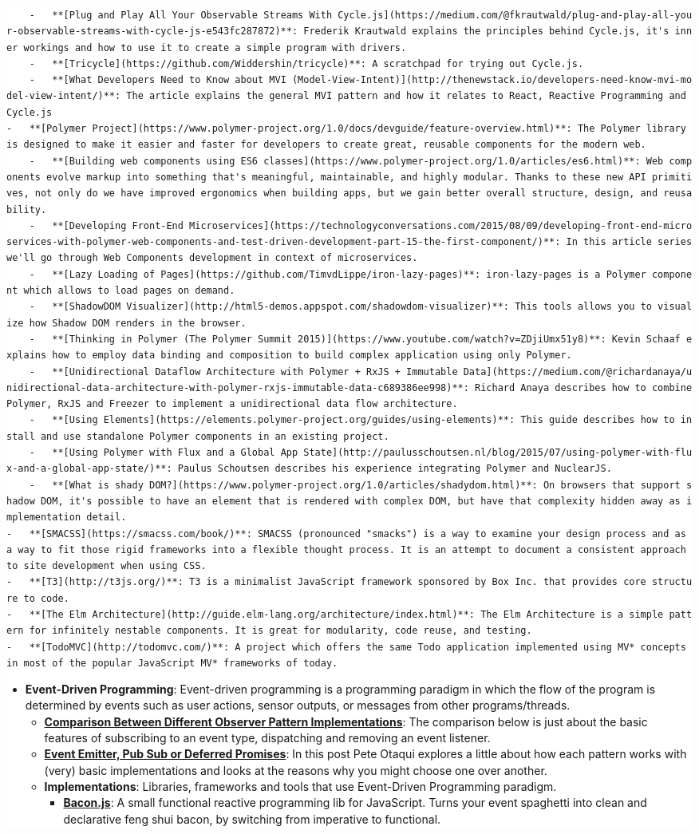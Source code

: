        -   **[Plug and Play All Your Observable Streams With Cycle.js](https://medium.com/@fkrautwald/plug-and-play-all-your-observable-streams-with-cycle-js-e543fc287872)**: Frederik Krautwald explains the principles behind Cycle.js, it's inner workings and how to use it to create a simple program with drivers.
        -   **[Tricycle](https://github.com/Widdershin/tricycle)**: A scratchpad for trying out Cycle.js.
        -   **[What Developers Need to Know about MVI (Model-View-Intent)](http://thenewstack.io/developers-need-know-mvi-model-view-intent/)**: The article explains the general MVI pattern and how it relates to React, Reactive Programming and Cycle.js
    -   **[Polymer Project](https://www.polymer-project.org/1.0/docs/devguide/feature-overview.html)**: The Polymer library is designed to make it easier and faster for developers to create great, reusable components for the modern web.
        -   **[Building web components using ES6 classes](https://www.polymer-project.org/1.0/articles/es6.html)**: Web components evolve markup into something that's meaningful, maintainable, and highly modular. Thanks to these new API primitives, not only do we have improved ergonomics when building apps, but we gain better overall structure, design, and reusability.
        -   **[Developing Front-End Microservices](https://technologyconversations.com/2015/08/09/developing-front-end-microservices-with-polymer-web-components-and-test-driven-development-part-15-the-first-component/)**: In this article series we'll go through Web Components development in context of microservices.
        -   **[Lazy Loading of Pages](https://github.com/TimvdLippe/iron-lazy-pages)**: iron-lazy-pages is a Polymer component which allows to load pages on demand.
        -   **[ShadowDOM Visualizer](http://html5-demos.appspot.com/shadowdom-visualizer)**: This tools allows you to visualize how Shadow DOM renders in the browser.
        -   **[Thinking in Polymer (The Polymer Summit 2015)](https://www.youtube.com/watch?v=ZDjiUmx51y8)**: Kevin Schaaf explains how to employ data binding and composition to build complex application using only Polymer.
        -   **[Unidirectional Dataflow Architecture with Polymer + RxJS + Immutable Data](https://medium.com/@richardanaya/unidirectional-data-architecture-with-polymer-rxjs-immutable-data-c689386ee998)**: Richard Anaya describes how to combine Polymer, RxJS and Freezer to implement a unidirectional data flow architecture.
        -   **[Using Elements](https://elements.polymer-project.org/guides/using-elements)**: This guide describes how to install and use standalone Polymer components in an existing project.
        -   **[Using Polymer with Flux and a Global App State](http://paulusschoutsen.nl/blog/2015/07/using-polymer-with-flux-and-a-global-app-state/)**: Paulus Schoutsen describes his experience integrating Polymer and NuclearJS.
        -   **[What is shady DOM?](https://www.polymer-project.org/1.0/articles/shadydom.html)**: On browsers that support shadow DOM, it's possible to have an element that is rendered with complex DOM, but have that complexity hidden away as implementation detail.
    -   **[SMACSS](https://smacss.com/book/)**: SMACSS (pronounced "smacks") is a way to examine your design process and as a way to fit those rigid frameworks into a flexible thought process. It is an attempt to document a consistent approach to site development when using CSS.
    -   **[T3](http://t3js.org/)**: T3 is a minimalist JavaScript framework sponsored by Box Inc. that provides core structure to code.
    -   **[The Elm Architecture](http://guide.elm-lang.org/architecture/index.html)**: The Elm Architecture is a simple pattern for infinitely nestable components. It is great for modularity, code reuse, and testing.
    -   **[TodoMVC](http://todomvc.com/)**: A project which offers the same Todo application implemented using MV* concepts in most of the popular JavaScript MV* frameworks of today.
-   **Event-Driven Programming**: Event-driven programming is a programming paradigm in which the flow of the program is determined by events such as user actions, sensor outputs, or messages from other programs/threads.
    -   **[Comparison Between Different Observer Pattern Implementations](https://github.com/millermedeiros/js-signals/wiki/Comparison-between-different-Observer-Pattern-implementations)**: The comparison below is just about the basic features of subscribing to an event type, dispatching and removing an event listener.
    -   **[Event Emitter, Pub Sub or Deferred Promises](https://otaqui.com/blog/1374/event-emitter-pub-sub-or-deferred-promises-which-should-you-choose/)**: In this post Pete Otaqui explores a little about how each pattern works with (very) basic implementations and looks at the reasons why you might choose one over another.
    -   **Implementations**: Libraries, frameworks and tools that use Event-Driven Programming paradigm.
        -   **[Bacon.js](https://baconjs.github.io/)**: A small functional reactive programming lib for JavaScript. Turns your event spaghetti into clean and declarative feng shui bacon, by switching from imperative to functional.